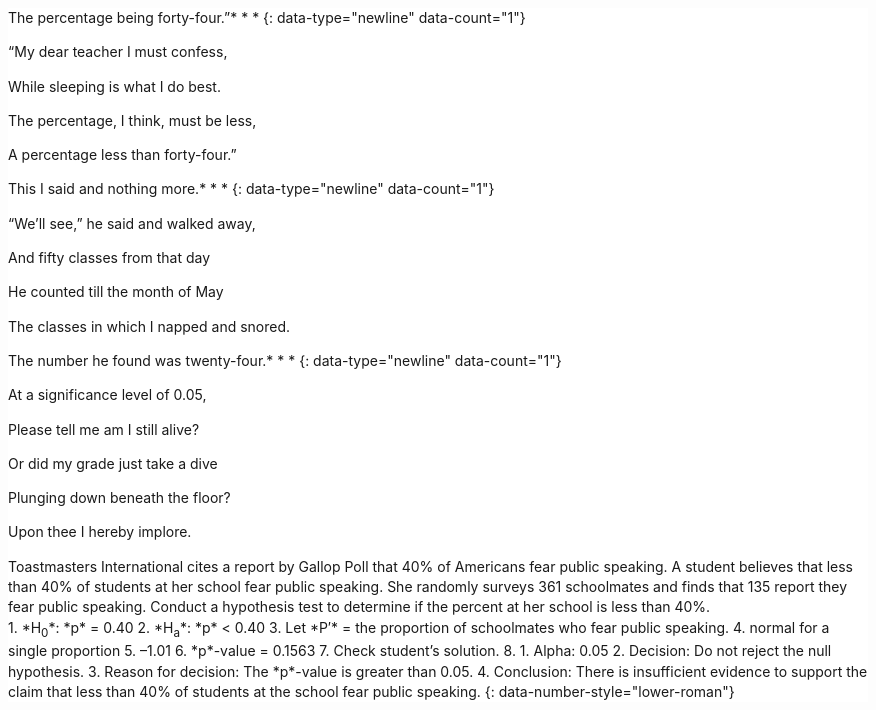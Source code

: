 The percentage being forty-four.”* * *
{: data-type="newline" data-count="1"}

“My dear teacher I must confess,

While sleeping is what I do best.

The percentage, I think, must be less,

A percentage less than forty-four.”

This I said and nothing more.* * *
{: data-type="newline" data-count="1"}

“We’ll see,” he said and walked away,

And fifty classes from that day

He counted till the month of May

The classes in which I napped and snored.

The number he found was twenty-four.* * *
{: data-type="newline" data-count="1"}

At a significance level of 0.05,

Please tell me am I still alive?

Or did my grade just take a dive

Plunging down beneath the floor?

Upon thee I hereby implore.

</div>
</div>

<div data-type="exercise" id="element-378">
<div data-type="problem" id="id9403596" markdown="1">
Toastmasters International cites a report by Gallop Poll that 40% of Americans fear public speaking. A student believes that less than 40% of students at her school fear public speaking. She randomly surveys 361 schoolmates and finds that 135 report they fear public speaking. Conduct a hypothesis test to determine if the percent at her school is less than 40%.

</div>
<div data-type="solution" markdown="1">
1.  *H<sub>0</sub>*: *p* = 0.40
2.  *H<sub>a</sub>*: *p* &lt; 0.40
3.  Let *P′* = the proportion of schoolmates who fear public speaking.
4.  normal for a single proportion
5.  –1.01
6.  *p*-value = 0.1563
7.  Check student’s solution.
8.  1.  Alpha: 0.05
    2.  Decision: Do not reject the null hypothesis.
    3.  Reason for decision: The *p*-value is greater than 0.05.
    4.  Conclusion: There is insufficient evidence to support the claim that less than 40% of students at the school fear public speaking.
    {: data-number-style="lower-roman"}
